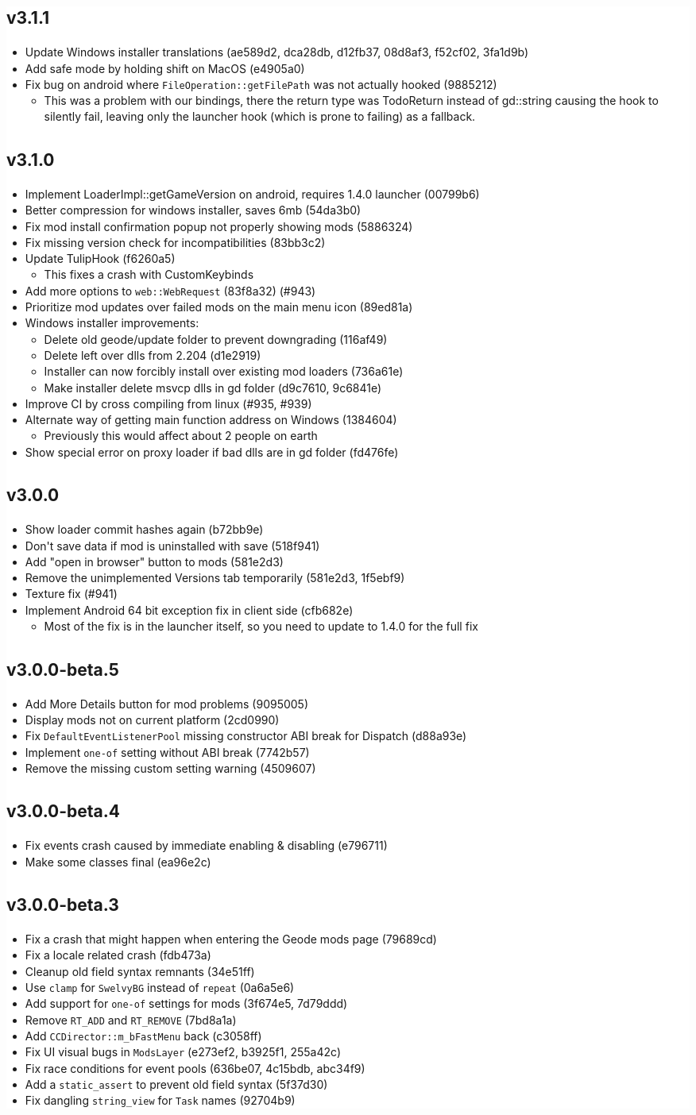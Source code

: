 ## v3.1.1
 * Update Windows installer translations (ae589d2, dca28db, d12fb37, 08d8af3, f52cf02, 3fa1d9b)
 * Add safe mode by holding shift on MacOS (e4905a0)
 * Fix bug on android where `FileOperation::getFilePath` was not actually hooked (9885212)
   * This was a problem with our bindings, there the return type was TodoReturn instead of gd::string causing the hook to silently fail, leaving only the launcher hook (which is prone to failing) as a fallback.

## v3.1.0
 * Implement LoaderImpl::getGameVersion on android, requires 1.4.0 launcher (00799b6)
 * Better compression for windows installer, saves 6mb (54da3b0)
 * Fix mod install confirmation popup not properly showing mods (5886324)
 * Fix missing version check for incompatibilities (83bb3c2)
 * Update TulipHook (f6260a5)
   * This fixes a crash with CustomKeybinds
 * Add more options to `web::WebRequest` (83f8a32) (#943)
 * Prioritize mod updates over failed mods on the main menu icon (89ed81a)
 * Windows installer improvements:
   * Delete old geode/update folder to prevent downgrading (116af49)
   * Delete left over dlls from 2.204 (d1e2919)
   * Installer can now forcibly install over existing mod loaders (736a61e)
   * Make installer delete msvcp dlls in gd folder (d9c7610, 9c6841e)
 * Improve CI by cross compiling from linux (#935, #939)
 * Alternate way of getting main function address on Windows (1384604)
   * Previously this would affect about 2 people on earth
 * Show special error on proxy loader if bad dlls are in gd folder (fd476fe) 

## v3.0.0
 * Show loader commit hashes again (b72bb9e)
 * Don't save data if mod is uninstalled with save (518f941)
 * Add "open in browser" button to mods (581e2d3)
 * Remove the unimplemented Versions tab temporarily (581e2d3, 1f5ebf9)
 * Texture fix (#941)
 * Implement Android 64 bit exception fix in client side (cfb682e)
   * Most of the fix is in the launcher itself, so you need to update to 1.4.0 for the full fix

## v3.0.0-beta.5
 * Add More Details button for mod problems (9095005)
 * Display mods not on current platform (2cd0990)
 * Fix `DefaultEventListenerPool` missing constructor ABI break for Dispatch (d88a93e)
 * Implement `one-of` setting without ABI break (7742b57)
 * Remove the missing custom setting warning (4509607)

## v3.0.0-beta.4
 * Fix events crash caused by immediate enabling & disabling (e796711)
 * Make some classes final (ea96e2c)

## v3.0.0-beta.3
 * Fix a crash that might happen when entering the Geode mods page (79689cd)
 * Fix a locale related crash (fdb473a)
 * Cleanup old field syntax remnants (34e51ff)
 * Use `clamp` for `SwelvyBG` instead of `repeat` (0a6a5e6)
 * Add support for `one-of` settings for mods (3f674e5, 7d79ddd)
 * Remove `RT_ADD` and `RT_REMOVE` (7bd8a1a)
 * Add `CCDirector::m_bFastMenu` back (c3058ff)
 * Fix UI visual bugs in `ModsLayer` (e273ef2, b3925f1, 255a42c)
 * Fix race conditions for event pools (636be07, 4c15bdb, abc34f9)
 * Add a `static_assert` to prevent old field syntax (5f37d30)
 * Fix dangling `string_view` for `Task` names (92704b9)